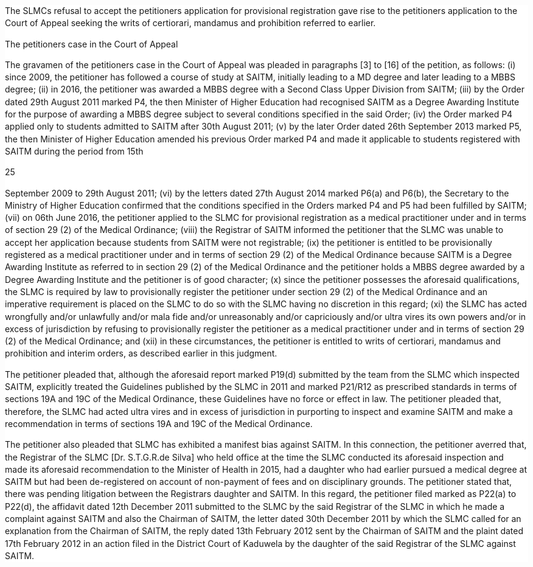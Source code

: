 The SLMCs refusal to accept the petitioners application for provisional registration gave rise to the petitioners application to the Court of Appeal seeking the writs of certiorari, mandamus and prohibition referred to earlier.

The petitioners case in the Court of Appeal

The gravamen of the petitioners case in the Court of Appeal was pleaded in paragraphs [3] to [16] of the petition, as follows: (i) since 2009, the petitioner has followed a course of study at SAITM, initially leading to a MD degree and later leading to a MBBS degree; (ii) in 2016, the petitioner was awarded a MBBS degree with a Second Class Upper Division from SAITM; (iii) by the Order dated 29th August 2011 marked P4, the then Minister of Higher Education had recognised SAITM as a Degree Awarding Institute for the purpose of awarding a MBBS degree subject to several conditions specified in the said Order; (iv) the Order marked P4 applied only to students admitted to SAITM after 30th August 2011; (v) by the later Order dated 26th September 2013 marked P5, the then Minister of Higher Education amended his previous Order marked P4 and made it applicable to students registered with SAITM during the period from 15th

25

September 2009 to 29th August 2011; (vi) by the letters dated 27th August 2014 marked P6(a) and P6(b), the Secretary to the Ministry of Higher Education confirmed that the conditions specified in the Orders marked P4 and P5 had been fulfilled by SAITM; (vii) on 06th June 2016, the petitioner applied to the SLMC for provisional registration as a medical practitioner under and in terms of section 29 (2) of the Medical Ordinance; (viii) the Registrar of SAITM informed the petitioner that the SLMC was unable to accept her application because students from SAITM were not registrable; (ix) the petitioner is entitled to be provisionally registered as a medical practitioner under and in terms of section 29 (2) of the Medical Ordinance because SAITM is a Degree Awarding Institute as referred to in section 29 (2) of the Medical Ordinance and the petitioner holds a MBBS degree awarded by a Degree Awarding Institute and the petitioner is of good character; (x) since the petitioner possesses the aforesaid qualifications, the SLMC is required by law to provisionally register the petitioner under section 29 (2) of the Medical Ordinance and an imperative requirement is placed on the SLMC to do so with the SLMC having no discretion in this regard; (xi) the SLMC has acted wrongfully and/or unlawfully and/or mala fide and/or unreasonably and/or capriciously and/or ultra vires its own powers and/or in excess of jurisdiction by refusing to provisionally register the petitioner as a medical practitioner under and in terms of section 29 (2) of the Medical Ordinance; and (xii) in these circumstances, the petitioner is entitled to writs of certiorari, mandamus and prohibition and interim orders, as described earlier in this judgment.

The petitioner pleaded that, although the aforesaid report marked P19(d) submitted by the team from the SLMC which inspected SAITM, explicitly treated the Guidelines published by the SLMC in 2011 and marked P21/R12 as prescribed standards in terms of sections 19A and 19C of the Medical Ordinance, these Guidelines have no force or effect in law. The petitioner pleaded that, therefore, the SLMC had acted ultra vires and in excess of jurisdiction in purporting to inspect and examine SAITM and make a recommendation in terms of sections 19A and 19C of the Medical Ordinance.

The petitioner also pleaded that SLMC has exhibited a manifest bias against SAITM. In this connection, the petitioner averred that, the Registrar of the SLMC [Dr. S.T.G.R.de Silva] who held office at the time the SLMC conducted its aforesaid inspection and made its aforesaid recommendation to the Minister of Health in 2015, had a daughter who had earlier pursued a medical degree at SAITM but had been de-registered on account of non-payment of fees and on disciplinary grounds. The petitioner stated that, there was pending litigation between the Registrars daughter and SAITM. In this regard, the petitioner filed marked as P22(a) to P22(d), the affidavit dated 12th December 2011 submitted to the SLMC by the said Registrar of the SLMC in which he made a complaint against SAITM and also the Chairman of SAITM, the letter dated 30th December 2011 by which the SLMC called for an explanation from the Chairman of SAITM, the reply dated 13th February 2012 sent by the Chairman of SAITM and the plaint dated 17th February 2012 in an action filed in the District Court of Kaduwela by the daughter of the said Registrar of the SLMC against SAITM.
